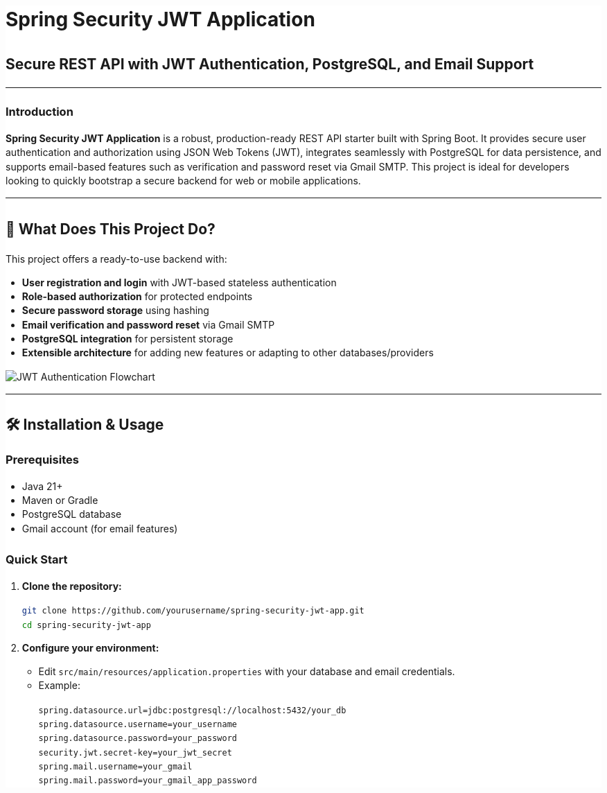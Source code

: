 # Spring Security JWT Application  
## Secure REST API with JWT Authentication, PostgreSQL, and Email Support

---

### Introduction

**Spring Security JWT Application** is a robust, production-ready REST API starter built with Spring Boot. It provides secure user authentication and authorization using JSON Web Tokens (JWT), integrates seamlessly with PostgreSQL for data persistence, and supports email-based features such as verification and password reset via Gmail SMTP. This project is ideal for developers looking to quickly bootstrap a secure backend for web or mobile applications.

---

## 🚀 What Does This Project Do?

This project offers a ready-to-use backend with:

- **User registration and login** with JWT-based stateless authentication
- **Role-based authorization** for protected endpoints
- **Secure password storage** using hashing
- **Email verification and password reset** via Gmail SMTP
- **PostgreSQL integration** for persistent storage
- **Extensible architecture** for adding new features or adapting to other databases/providers

<img width="1170" height="595" alt="JWT Authentication Flowchart" src="https://github.com/user-attachments/assets/cb3a72b8-0cca-4feb-bb1d-eecacdef4ba4" />


---

## 🛠️ Installation & Usage

### Prerequisites

- Java 21+
- Maven or Gradle
- PostgreSQL database
- Gmail account (for email features)

### Quick Start

1. **Clone the repository:**
   ```bash
   git clone https://github.com/yourusername/spring-security-jwt-app.git
   cd spring-security-jwt-app
   ```

2. **Configure your environment:**
   - Edit `src/main/resources/application.properties` with your database and email credentials.
   - Example:
     ```
     spring.datasource.url=jdbc:postgresql://localhost:5432/your_db
     spring.datasource.username=your_username
     spring.datasource.password=your_password
     security.jwt.secret-key=your_jwt_secret
     spring.mail.username=your_gmail
     spring.mail.password=your_gmail_app_password
     ```
